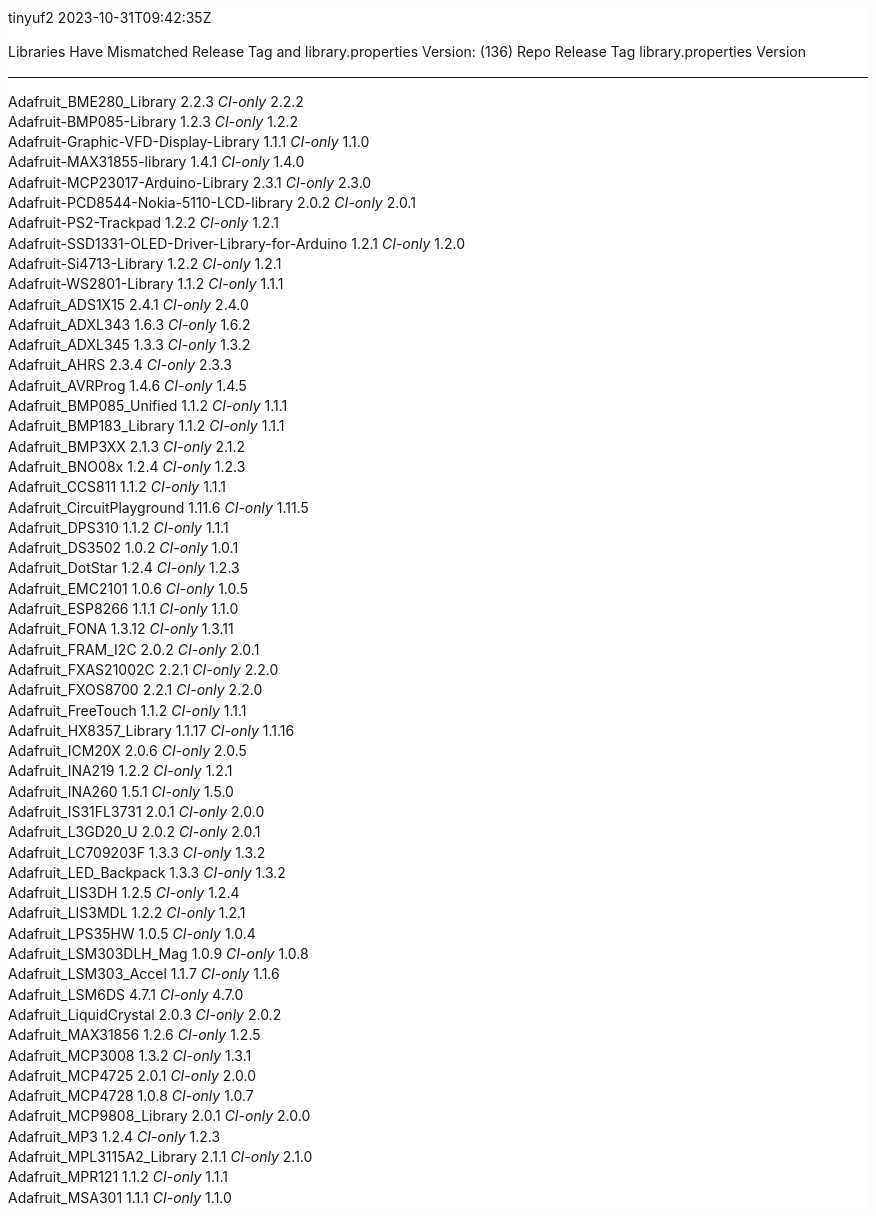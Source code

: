   tinyuf2                                            2023-10-31T09:42:35Z   

Libraries Have Mismatched Release Tag and library.properties Version: (136)
  Repo                                               Release Tag        library.properties Version   
  ----                                               -----------        --------------------------   
  Adafruit_BME280_Library                            2.2.3 *CI-only*    2.2.2                        
  Adafruit-BMP085-Library                            1.2.3 *CI-only*    1.2.2                        
  Adafruit-Graphic-VFD-Display-Library               1.1.1 *CI-only*    1.1.0                        
  Adafruit-MAX31855-library                          1.4.1 *CI-only*    1.4.0                        
  Adafruit-MCP23017-Arduino-Library                  2.3.1 *CI-only*    2.3.0                        
  Adafruit-PCD8544-Nokia-5110-LCD-library            2.0.2 *CI-only*    2.0.1                        
  Adafruit-PS2-Trackpad                              1.2.2 *CI-only*    1.2.1                        
  Adafruit-SSD1331-OLED-Driver-Library-for-Arduino   1.2.1 *CI-only*    1.2.0                        
  Adafruit-Si4713-Library                            1.2.2 *CI-only*    1.2.1                        
  Adafruit-WS2801-Library                            1.1.2 *CI-only*    1.1.1                        
  Adafruit_ADS1X15                                   2.4.1 *CI-only*    2.4.0                        
  Adafruit_ADXL343                                   1.6.3 *CI-only*    1.6.2                        
  Adafruit_ADXL345                                   1.3.3 *CI-only*    1.3.2                        
  Adafruit_AHRS                                      2.3.4 *CI-only*    2.3.3                        
  Adafruit_AVRProg                                   1.4.6 *CI-only*    1.4.5                        
  Adafruit_BMP085_Unified                            1.1.2 *CI-only*    1.1.1                        
  Adafruit_BMP183_Library                            1.1.2 *CI-only*    1.1.1                        
  Adafruit_BMP3XX                                    2.1.3 *CI-only*    2.1.2                        
  Adafruit_BNO08x                                    1.2.4 *CI-only*    1.2.3                        
  Adafruit_CCS811                                    1.1.2 *CI-only*    1.1.1                        
  Adafruit_CircuitPlayground                         1.11.6 *CI-only*   1.11.5                       
  Adafruit_DPS310                                    1.1.2 *CI-only*    1.1.1                        
  Adafruit_DS3502                                    1.0.2 *CI-only*    1.0.1                        
  Adafruit_DotStar                                   1.2.4 *CI-only*    1.2.3                        
  Adafruit_EMC2101                                   1.0.6 *CI-only*    1.0.5                        
  Adafruit_ESP8266                                   1.1.1 *CI-only*    1.1.0                        
  Adafruit_FONA                                      1.3.12 *CI-only*   1.3.11                       
  Adafruit_FRAM_I2C                                  2.0.2 *CI-only*    2.0.1                        
  Adafruit_FXAS21002C                                2.2.1 *CI-only*    2.2.0                        
  Adafruit_FXOS8700                                  2.2.1 *CI-only*    2.2.0                        
  Adafruit_FreeTouch                                 1.1.2 *CI-only*    1.1.1                        
  Adafruit_HX8357_Library                            1.1.17 *CI-only*   1.1.16                       
  Adafruit_ICM20X                                    2.0.6 *CI-only*    2.0.5                        
  Adafruit_INA219                                    1.2.2 *CI-only*    1.2.1                        
  Adafruit_INA260                                    1.5.1 *CI-only*    1.5.0                        
  Adafruit_IS31FL3731                                2.0.1 *CI-only*    2.0.0                        
  Adafruit_L3GD20_U                                  2.0.2 *CI-only*    2.0.1                        
  Adafruit_LC709203F                                 1.3.3 *CI-only*    1.3.2                        
  Adafruit_LED_Backpack                              1.3.3 *CI-only*    1.3.2                        
  Adafruit_LIS3DH                                    1.2.5 *CI-only*    1.2.4                        
  Adafruit_LIS3MDL                                   1.2.2 *CI-only*    1.2.1                        
  Adafruit_LPS35HW                                   1.0.5 *CI-only*    1.0.4                        
  Adafruit_LSM303DLH_Mag                             1.0.9 *CI-only*    1.0.8                        
  Adafruit_LSM303_Accel                              1.1.7 *CI-only*    1.1.6                        
  Adafruit_LSM6DS                                    4.7.1 *CI-only*    4.7.0                        
  Adafruit_LiquidCrystal                             2.0.3 *CI-only*    2.0.2                        
  Adafruit_MAX31856                                  1.2.6 *CI-only*    1.2.5                        
  Adafruit_MCP3008                                   1.3.2 *CI-only*    1.3.1                        
  Adafruit_MCP4725                                   2.0.1 *CI-only*    2.0.0                        
  Adafruit_MCP4728                                   1.0.8 *CI-only*    1.0.7                        
  Adafruit_MCP9808_Library                           2.0.1 *CI-only*    2.0.0                        
  Adafruit_MP3                                       1.2.4 *CI-only*    1.2.3                        
  Adafruit_MPL3115A2_Library                         2.1.1 *CI-only*    2.1.0                        
  Adafruit_MPR121                                    1.1.2 *CI-only*    1.1.1                        
  Adafruit_MSA301                                    1.1.1 *CI-only*    1.1.0                        